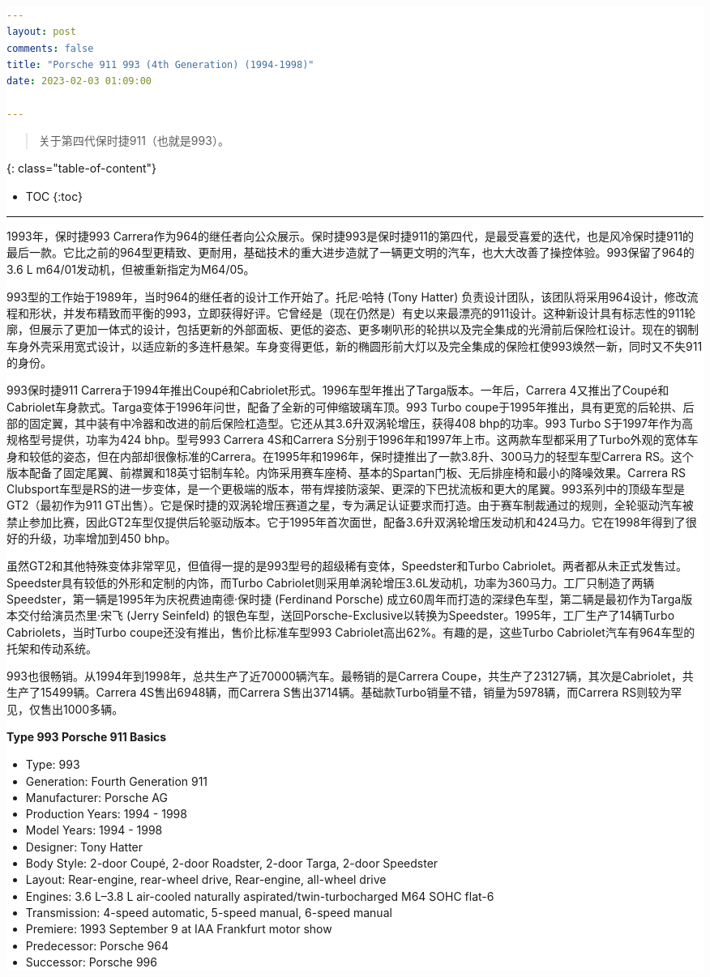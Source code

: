 ```yaml
---
layout: post
comments: false
title: "Porsche 911 993 (4th Generation) (1994-1998)"
date: 2023-02-03 01:09:00

---
```


> 关于第四代保时捷911（也就是993）。




{: class="table-of-content"}
* TOC
{:toc}

---

1993年，保时捷993 Carrera作为964的继任者向公众展示。保时捷993是保时捷911的第四代，是最受喜爱的迭代，也是风冷保时捷911的最后一款。它比之前的964型更精致、更耐用，基础技术的重大进步造就了一辆更文明的汽车，也大大改善了操控体验。993保留了964的3.6 L m64/01发动机，但被重新指定为M64/05。

993型的工作始于1989年，当时964的继任者的设计工作开始了。托尼·哈特 (Tony Hatter) 负责设计团队，该团队将采用964设计，修改流程和形状，并发布精致而平衡的993，立即获得好评。它曾经是（现在仍然是）有史以来最漂亮的911设计。这种新设计具有标志性的911轮廓，但展示了更加一体式的设计，包括更新的外部面板、更低的姿态、更多喇叭形的轮拱以及完全集成的光滑前后保险杠设计。现在的钢制车身外壳采用宽式设计，以适应新的多连杆悬架。车身变得更低，新的椭圆形前大灯以及完全集成的保险杠使993焕然一新，同时又不失911的身份。

993保时捷911 Carrera于1994年推出Coupé和Cabriolet形式。1996车型年推出了Targa版本。一年后，Carrera 4又推出了Coupé和Cabriolet车身款式。Targa变体于1996年问世，配备了全新的可伸缩玻璃车顶。993 Turbo coupe于1995年推出，具有更宽的后轮拱、后部的固定翼，其中装有中冷器和改进的前后保险杠造型。它还从其3.6升双涡轮增压，获得408 bhp的功率。993 Turbo S于1997年作为高规格型号提供，功率为424 bhp。型号993 Carrera 4S和Carrera S分别于1996年和1997年上市。这两款车型都采用了Turbo外观的宽体车身和较低的姿态，但在内部却很像标准的Carrera。在1995年和1996年，保时捷推出了一款3.8升、300马力的轻型车型Carrera RS。这个版本配备了固定尾翼、前襟翼和18英寸铝制车轮。内饰采用赛车座椅、基本的Spartan门板、无后排座椅和最小的降噪效果。Carrera RS Clubsport车型是RS的进一步变体，是一个更极端的版本，带有焊接防滚架、更深的下巴扰流板和更大的尾翼。993系列中的顶级车型是GT2（最初作为911 GT出售）。它是保时捷的双涡轮增压赛道之星，专为满足认证要求而打造。由于赛车制裁通过的规则，全轮驱动汽车被禁止参加比赛，因此GT2车型仅提供后轮驱动版本。它于1995年首次面世，配备3.6升双涡轮增压发动机和424马力。它在1998年得到了很好的升级，功率增加到450 bhp。

虽然GT2和其他特殊变体非常罕见，但值得一提的是993型号的超级稀有变体，Speedster和Turbo Cabriolet。两者都从未正式发售过。Speedster具有较低的外形和定制的内饰，而Turbo Cabriolet则采用单涡轮增压3.6L发动机，功率为360马力。工厂只制造了两辆Speedster，第一辆是1995年为庆祝费迪南德·保时捷 (Ferdinand Porsche) 成立60周年而打造的深绿色车型，第二辆是最初作为Targa版本交付给演员杰里·宋飞 (Jerry Seinfeld) 的银色车型，送回Porsche-Exclusive以转换为Speedster。1995年，工厂生产了14辆Turbo Cabriolets，当时Turbo coupe还没有推出，售价比标准车型993 Cabriolet高出62%。有趣的是，这些Turbo Cabriolet汽车有964车型的托架和传动系统。

993也很畅销。从1994年到1998年，总共生产了近70000辆汽车。最畅销的是Carrera Coupe，共生产了23127辆，其次是Cabriolet，共生产了15499辆。Carrera 4S售出6948辆，而Carrera S售出3714辆。基础款Turbo销量不错，销量为5978辆，而Carrera RS则较为罕见，仅售出1000多辆。

**Type 993 Porsche 911 Basics**

* Type: 993
* Generation: Fourth Generation 911
* Manufacturer: Porsche AG
* Production Years: 1994 - 1998
* Model Years: 1994 - 1998
* Designer: Tony Hatter
* Body Style: 2-door Coupé, 2-door Roadster, 2-door Targa, 2-door Speedster
* Layout: Rear-engine, rear-wheel drive, Rear-engine, all-wheel drive
* Engines: 3.6 L–3.8 L air-cooled naturally aspirated/twin-turbocharged M64 SOHC flat-6
* Transmission: 4-speed automatic, 5-speed manual, 6-speed manual
* Premiere: 1993 September 9 at IAA Frankfurt motor show
* Predecessor: Porsche 964
* Successor: Porsche 996
